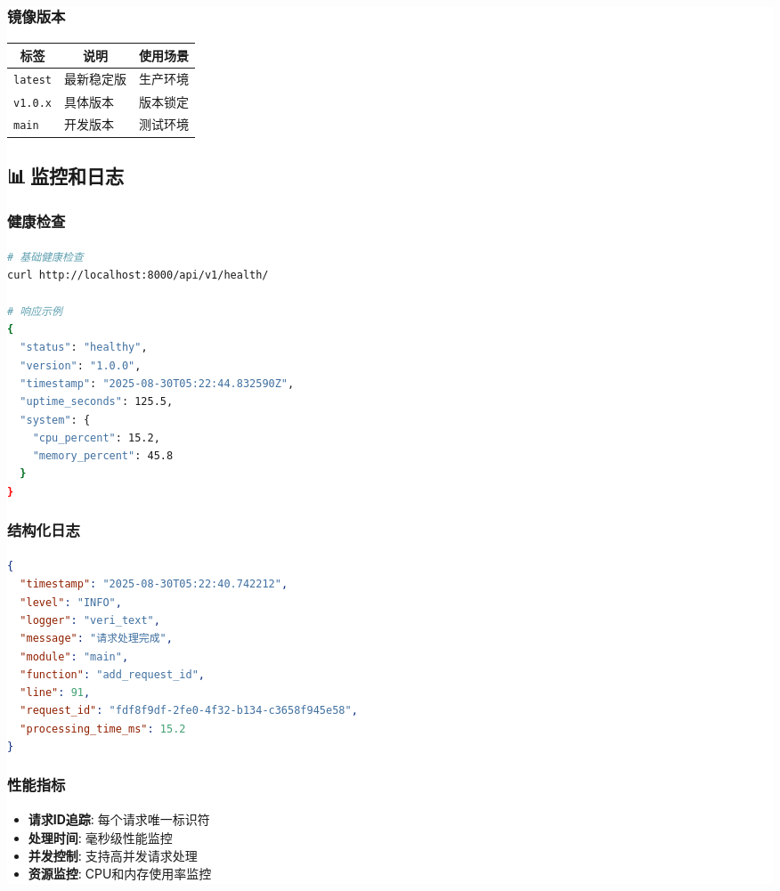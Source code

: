 ```yaml
```

### 镜像版本

| 标签 | 说明 | 使用场景 |
|------|------|----------|
| `latest` | 最新稳定版 | 生产环境 |
| `v1.0.x` | 具体版本 | 版本锁定 |
| `main` | 开发版本 | 测试环境 |

## 📊 监控和日志

### 健康检查
```bash
# 基础健康检查
curl http://localhost:8000/api/v1/health/

# 响应示例
{
  "status": "healthy",
  "version": "1.0.0", 
  "timestamp": "2025-08-30T05:22:44.832590Z",
  "uptime_seconds": 125.5,
  "system": {
    "cpu_percent": 15.2,
    "memory_percent": 45.8
  }
}
```

### 结构化日志
```json
{
  "timestamp": "2025-08-30T05:22:40.742212",
  "level": "INFO", 
  "logger": "veri_text",
  "message": "请求处理完成",
  "module": "main",
  "function": "add_request_id",
  "line": 91,
  "request_id": "fdf8f9df-2fe0-4f32-b134-c3658f945e58",
  "processing_time_ms": 15.2
}
```

### 性能指标
- **请求ID追踪**: 每个请求唯一标识符
- **处理时间**: 毫秒级性能监控  
- **并发控制**: 支持高并发请求处理
- **资源监控**: CPU和内存使用率监控
